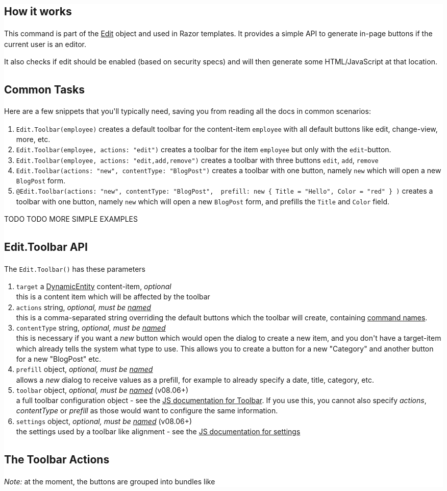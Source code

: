 

## How it works
This command is part of the [Edit](xref:HowTo.DynamicCode.Edit) object and used in Razor templates. It provides a simple API to generate in-page buttons if the current user is an editor.

It also checks if edit should be enabled (based on security specs) and will then generate some HTML/JavaScript at that location. 

## Common Tasks
Here are a few snippets that you'll typically need, saving you from reading all the docs in common scenarios:

1. `Edit.Toolbar(employee)` creates a default toolbar for the content-item `employee` with all default buttons like edit, change-view, more, etc.
2. `Edit.Toolbar(employee, actions: "edit")` creates a toolbar for the item `employee` but only with the `edit`-button.
3. `Edit.Toolbar(employee, actions: "edit,add,remove")` creates a toolbar with three buttons `edit`, `add`, `remove`
4. `Edit.Toolbar(actions: "new", contentType: "BlogPost")` creates a toolbar with one button, namely `new` which will open a new `BlogPost` form.
5. `@Edit.Toolbar(actions: "new", contentType: "BlogPost",  prefill: new { Title = "Hello", Color = "red" } )` creates a toolbar with one button, namely `new` which will open a new `BlogPost` form, and prefills the `Title` and `Color` field.

TODO TODO MORE SIMPLE EXAMPLES

## Edit.Toolbar API
The `Edit.Toolbar()` has these parameters 

1. `target` a [DynamicEntity](xref:HowTo.DynamicCode.Entity) content-item, _optional_  
this is a content item which will be affected by the toolbar
2. `actions` string, _optional, must be [named](xref:HowTo.DynamicCode.NamedParameters)_  
this is a comma-separated string overriding the default buttons which the toolbar will create, containing [command names](xref:Specs.Js.Commands). 
3. `contentType` string, _optional, must be [named](xref:HowTo.DynamicCode.NamedParameters)_  
this is necessary if you want a _new_ button which would open the dialog to create a new item, and you don't have a target-item which already tells the system what type to use. This allows you to create a button for a new "Category" and another button for a new "BlogPost" etc.
4. `prefill` object, _optional, must be [named](xref:HowTo.DynamicCode.NamedParameters)_  
allows a _new_ dialog to receive values as a prefill, for example to already specify a date, title, category, etc.
1. `toolbar` object, _optional, must be [named](xref:HowTo.DynamicCode.NamedParameters)_ (v08.06+)  
a full toolbar configuration object - see the [JS documentation for Toolbar](xref:Specs.Js.Toolbar.Intro). If you use this, you cannot also specify _actions_, _contentType_ or _prefill_ as those would want to configure the same information. 
1. `settings` object, _optional, must be [named](xref:HowTo.DynamicCode.NamedParameters)_ (v08.06+)  
the settings used by a toolbar like alignment - see the [JS documentation for settings](xref:Specs.Js.Toolbar.Settings)

## The Toolbar Actions
_Note:_ at the moment, the buttons are grouped into bundles like
